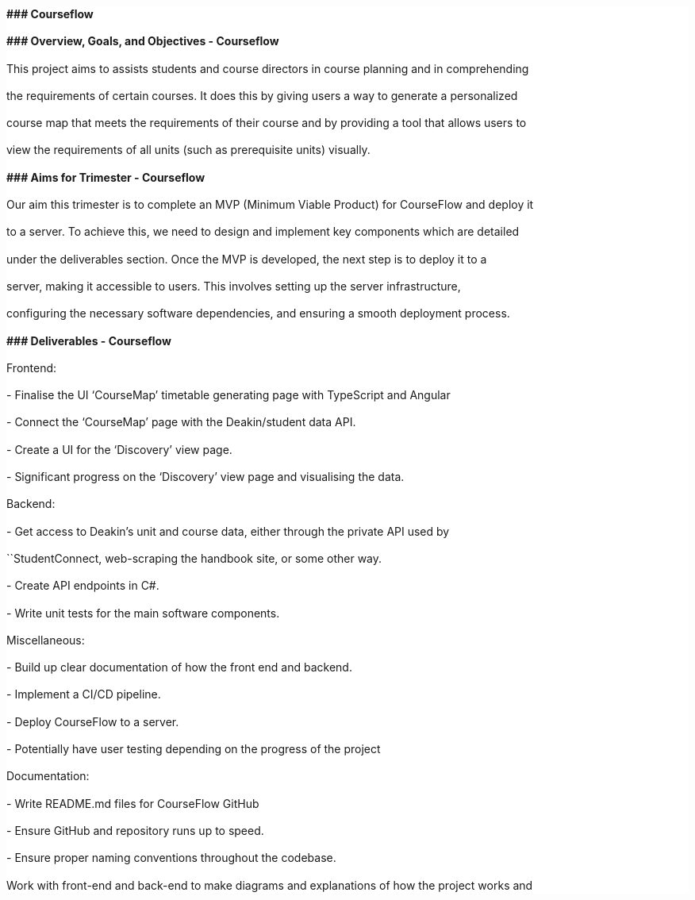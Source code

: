 **### Courseflow**

**### Overview, Goals, and Objectives - Courseflow**

This project aims to assists students and course directors in course planning and in comprehending

the requirements of certain courses. It does this by giving users a way to generate a personalized

course map that meets the requirements of their course and by providing a tool that allows users to

view the requirements of all units (such as prerequisite units) visually.

**### Aims for Trimester - Courseflow**

Our aim this trimester is to complete an MVP (Minimum Viable Product) for CourseFlow and deploy it

to a server. To achieve this, we need to design and implement key components which are detailed

under the deliverables section. Once the MVP is developed, the next step is to deploy it to a

server, making it accessible to users. This involves setting up the server infrastructure,

configuring the necessary software dependencies, and ensuring a smooth deployment process.

**### Deliverables - Courseflow**

Frontend:

\- Finalise the UI ‘CourseMap’ timetable generating page with TypeScript and Angular

\- Connect the ‘CourseMap’ page with the Deakin/student data API.

\- Create a UI for the ‘Discovery’ view page.

\- Significant progress on the ‘Discovery’ view page and visualising the data.

Backend:

\- Get access to Deakin’s unit and course data, either through the private API used by

``StudentConnect, web-scraping the handbook site, or some other way.

\- Create API endpoints in C#.

\- Write unit tests for the main software components.

Miscellaneous:

\- Build up clear documentation of how the front end and backend.

\- Implement a CI/CD pipeline.

\- Deploy CourseFlow to a server.

\- Potentially have user testing depending on the progress of the project

Documentation:

\- Write README.md files for CourseFlow GitHub

\- Ensure GitHub and repository runs up to speed.

\- Ensure proper naming conventions throughout the codebase.

Work with front-end and back-end to make diagrams and explanations of how the project works and
